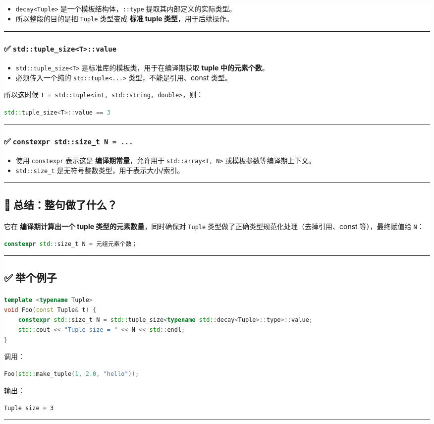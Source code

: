 * `decay<Tuple>` 是一个模板结构体，`::type` 提取其内部定义的实际类型。
* 所以整段的目的是把 `Tuple` 类型变成 **标准 tuple 类型**，用于后续操作。

---

### ✅ `std::tuple_size<T>::value`

* `std::tuple_size<T>` 是标准库的模板类，用于在编译期获取 **tuple 中的元素个数**。
* 必须传入一个纯的 `std::tuple<...>` 类型，不能是引用、const 类型。

所以这时候 `T = std::tuple<int, std::string, double>`，则：

```cpp
std::tuple_size<T>::value == 3
```

---

### ✅ `constexpr std::size_t N = ...`

* 使用 `constexpr` 表示这是 **编译期常量**，允许用于 `std::array<T, N>` 或模板参数等编译期上下文。
* `std::size_t` 是无符号整数类型，用于表示大小/索引。

---

## 🧠 总结：整句做了什么？

它在 **编译期计算出一个 tuple 类型的元素数量**，同时确保对 `Tuple` 类型做了正确类型规范化处理（去掉引用、const 等），最终赋值给 `N`：

```cpp
constexpr std::size_t N = 元组元素个数；
```

---

## ✅ 举个例子

```cpp
template <typename Tuple>
void Foo(const Tuple& t) {
    constexpr std::size_t N = std::tuple_size<typename std::decay<Tuple>::type>::value;
    std::cout << "Tuple size = " << N << std::endl;
}
```

调用：

```cpp
Foo(std::make_tuple(1, 2.0, "hello"));
```

输出：

```
Tuple size = 3
```

---
